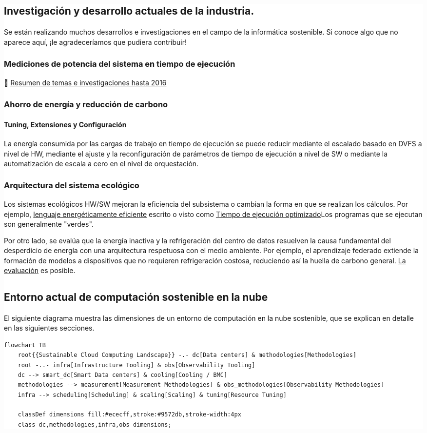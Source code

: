 
## Investigación y desarrollo actuales de la industria.<a href="#current-industry-research-and-development" id="current-industry-research-and-development"></a>

Se están realizando muchos desarrollos e investigaciones en el campo de la informática sostenible. Si conoce algo que no aparece aquí, ¡le agradeceríamos que pudiera contribuir!

### Mediciones de potencia del sistema en tiempo de ejecución&#x20;

:green_book: [Resumen de temas e investigaciones hasta 2016](https://en.wikipedia.org/wiki/Run-time_estimation_of_system_and_sub-system_level_power_consumption)

### Ahorro de energía y reducción de carbono&#x20;

#### Tuning, Extensiones y Configuración&#x20;

La energía consumida por las cargas de trabajo en tiempo de ejecución se puede reducir mediante el escalado basado en DVFS a nivel de HW, mediante el ajuste y la reconfiguración de parámetros de tiempo de ejecución a nivel de SW o mediante la automatización de escala a cero en el nivel de orquestación.

### Arquitectura del sistema ecológico&#x20;

Los sistemas ecológicos HW/SW mejoran la eficiencia del subsistema o cambian la forma en que se realizan los cálculos.
Por ejemplo, [lenguaje energéticamente eficiente](https://haslab.github.io/SAFER/scp21.pdf) escrito o visto como [Tiempo de ejecución optimizado](https://inria.hal.science/hal-03275286/document)Los programas que se ejecutan son generalmente "verdes".

Por otro lado, se evalúa que la energía inactiva y la refrigeración del centro de datos resuelven la causa fundamental del desperdicio de energía con una arquitectura respetuosa con el medio ambiente. Por ejemplo, el aprendizaje federado extiende la formación de modelos a dispositivos que no requieren refrigeración costosa, reduciendo así la huella de carbono general. [La evaluación](https://www.cam.ac.uk/research/news/can-federated-learning-save-the-world) es posible.


## Entorno actual de computación sostenible en la nube  <a href="#current-sustainable-cloud-computing-landscape" id="current-sustainable-cloud-computing-landscape"></a>

El siguiente diagrama muestra las dimensiones de un entorno de computación en la nube sostenible, que se explican en detalle en las siguientes secciones.

```mermaid
flowchart TB
    root{{Sustainable Cloud Computing Landscape}} -.- dc[Data centers] & methodologies[Methodologies]
    root -..- infra[Infrastructure Tooling] & obs[Observability Tooling]
    dc --> smart_dc[Smart Data centers] & cooling[Cooling / BMC]
    methodologies --> measurement[Measurement Methodologies] & obs_methodologies[Observability Methodologies]
    infra --> scheduling[Scheduling] & scaling[Scaling] & tuning[Resource Tuning]

    classDef dimensions fill:#ececff,stroke:#9572db,stroke-width:4px
    class dc,methodologies,infra,obs dimensions;
```
